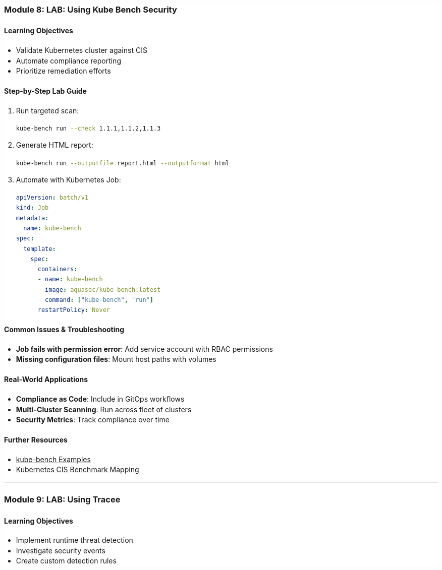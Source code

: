 ### **Module 8: LAB: Using Kube Bench Security**
#### **Learning Objectives**
- Validate Kubernetes cluster against CIS
- Automate compliance reporting
- Prioritize remediation efforts

#### **Step-by-Step Lab Guide**
1. Run targeted scan:
   ```bash
   kube-bench run --check 1.1.1,1.1.2,1.1.3
   ```

2. Generate HTML report:
   ```bash
   kube-bench run --outputfile report.html --outputformat html
   ```

3. Automate with Kubernetes Job:
   ```yaml
   apiVersion: batch/v1
   kind: Job
   metadata:
     name: kube-bench
   spec:
     template:
       spec:
         containers:
         - name: kube-bench
           image: aquasec/kube-bench:latest
           command: ["kube-bench", "run"]
         restartPolicy: Never
   ```

#### **Common Issues & Troubleshooting**
- **Job fails with permission error**: Add service account with RBAC permissions
- **Missing configuration files**: Mount host paths with volumes

#### **Real-World Applications**
- **Compliance as Code**: Include in GitOps workflows
- **Multi-Cluster Scanning**: Run across fleet of clusters
- **Security Metrics**: Track compliance over time

#### **Further Resources**
- [kube-bench Examples](https://github.com/aquasecurity/kube-bench/tree/main/cfg)
- [Kubernetes CIS Benchmark Mapping](https://www.cisecurity.org/benchmark/kubernetes/)

---

### **Module 9: LAB: Using Tracee**
#### **Learning Objectives**
- Implement runtime threat detection
- Investigate security events
- Create custom detection rules

